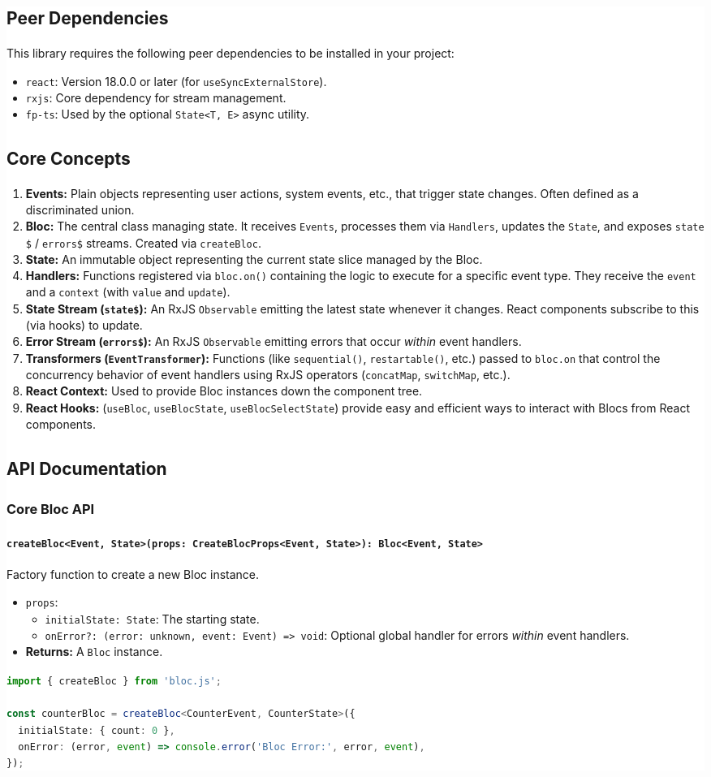 ## Peer Dependencies

This library requires the following peer dependencies to be installed in your project:

*   `react`: Version 18.0.0 or later (for `useSyncExternalStore`).
*   `rxjs`: Core dependency for stream management.
*   `fp-ts`: Used by the optional `State<T, E>` async utility.

## Core Concepts

1.  **Events:** Plain objects representing user actions, system events, etc., that trigger state changes. Often defined as a discriminated union.
2.  **Bloc:** The central class managing state. It receives `Events`, processes them via `Handlers`, updates the `State`, and exposes `state$` / `errors$` streams. Created via `createBloc`.
3.  **State:** An immutable object representing the current state slice managed by the Bloc.
4.  **Handlers:** Functions registered via `bloc.on()` containing the logic to execute for a specific event type. They receive the `event` and a `context` (with `value` and `update`).
5.  **State Stream (`state$`):** An RxJS `Observable` emitting the latest state whenever it changes. React components subscribe to this (via hooks) to update.
6.  **Error Stream (`errors$`):** An RxJS `Observable` emitting errors that occur *within* event handlers.
7.  **Transformers (`EventTransformer`):** Functions (like `sequential()`, `restartable()`, etc.) passed to `bloc.on` that control the concurrency behavior of event handlers using RxJS operators (`concatMap`, `switchMap`, etc.).
8.  **React Context:** Used to provide Bloc instances down the component tree.
9.  **React Hooks:** (`useBloc`, `useBlocState`, `useBlocSelectState`) provide easy and efficient ways to interact with Blocs from React components.

## API Documentation

### Core Bloc API

#### `createBloc<Event, State>(props: CreateBlocProps<Event, State>): Bloc<Event, State>`

Factory function to create a new Bloc instance.

*   `props`:
    *   `initialState: State`: The starting state.
    *   `onError?: (error: unknown, event: Event) => void`: Optional global handler for errors *within* event handlers.
*   **Returns:** A `Bloc` instance.

```typescript
import { createBloc } from 'bloc.js';

const counterBloc = createBloc<CounterEvent, CounterState>({
  initialState: { count: 0 },
  onError: (error, event) => console.error('Bloc Error:', error, event),
});
```
